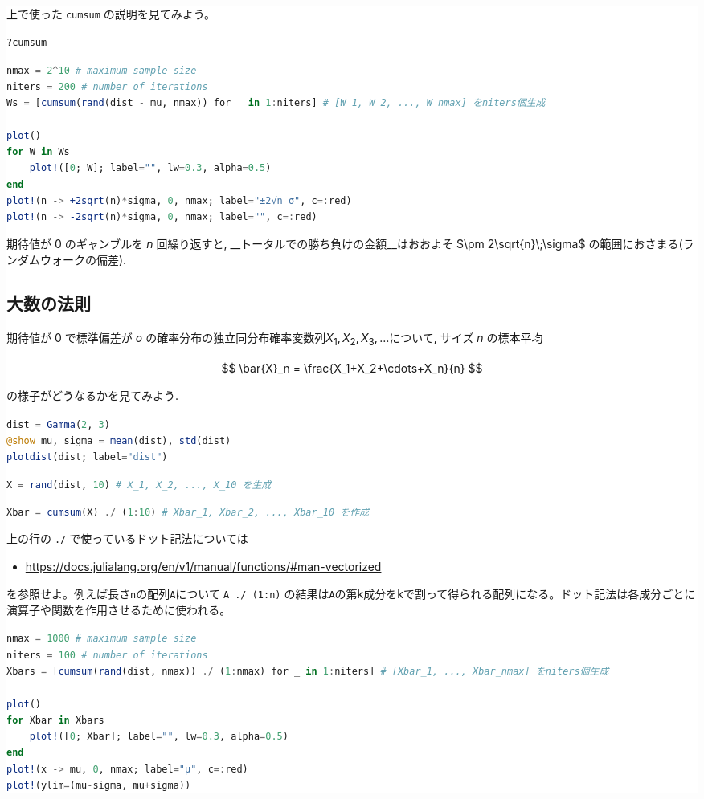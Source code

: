 上で使った `cumsum` の説明を見てみよう。


```julia colab={"base_uri": "https://localhost:8080/", "height": 1000} id="8360636e" outputId="021ff2ba-bf53-402a-d1e7-5c961b2192f3"
?cumsum
```

```julia colab={"base_uri": "https://localhost:8080/", "height": 421} id="0e4c2922" outputId="d2ec3ed0-e434-41db-bde4-660caef68aed"
nmax = 2^10 # maximum sample size
niters = 200 # number of iterations
Ws = [cumsum(rand(dist - mu, nmax)) for _ in 1:niters] # [W_1, W_2, ..., W_nmax] をniters個生成

plot()
for W in Ws
    plot!([0; W]; label="", lw=0.3, alpha=0.5)
end
plot!(n -> +2sqrt(n)*sigma, 0, nmax; label="±2√n σ", c=:red)
plot!(n -> -2sqrt(n)*sigma, 0, nmax; label="", c=:red)
```


期待値が $0$ のギャンブルを $n$ 回繰り返すと, __トータルでの勝ち負けの金額__はおおよそ $\pm 2\sqrt{n}\;\sigma$ の範囲におさまる(ランダムウォークの偏差).



## 大数の法則

期待値が $0$ で標準偏差が $\sigma$ の確率分布の独立同分布確率変数列$X_1,X_2,X_3,\ldots$について, サイズ $n$ の標本平均

$$
\bar{X}_n = \frac{X_1+X_2+\cdots+X_n}{n}
$$

の様子がどうなるかを見てみよう.


```julia colab={"base_uri": "https://localhost:8080/", "height": 439} id="f8450df1" outputId="04710bd6-7cf0-4ed1-8dcb-23af9e6ae317"
dist = Gamma(2, 3)
@show mu, sigma = mean(dist), std(dist)
plotdist(dist; label="dist")
```

```julia colab={"base_uri": "https://localhost:8080/"} id="5622f2a6" outputId="3b5b3457-4b01-4867-b572-8eb9731d0230"
X = rand(dist, 10) # X_1, X_2, ..., X_10 を生成
```

```julia colab={"base_uri": "https://localhost:8080/"} id="15d981e1" outputId="9964fd1c-b5b0-4cdc-fbc4-4c2a34f2baa5"
Xbar = cumsum(X) ./ (1:10) # Xbar_1, Xbar_2, ..., Xbar_10 を作成
```

上の行の `./` で使っているドット記法については

* https://docs.julialang.org/en/v1/manual/functions/#man-vectorized

を参照せよ。例えば長さ`n`の配列`A`について `A ./ (1:n)` の結果は`A`の第k成分をkで割って得られる配列になる。ドット記法は各成分ごとに演算子や関数を作用させるために使われる。

```julia colab={"base_uri": "https://localhost:8080/", "height": 421} id="c2d77247" outputId="69b9a8ca-2174-4887-b8ad-0ca492b87cde"
nmax = 1000 # maximum sample size
niters = 100 # number of iterations
Xbars = [cumsum(rand(dist, nmax)) ./ (1:nmax) for _ in 1:niters] # [Xbar_1, ..., Xbar_nmax] をniters個生成

plot()
for Xbar in Xbars
    plot!([0; Xbar]; label="", lw=0.3, alpha=0.5)
end
plot!(x -> mu, 0, nmax; label="µ", c=:red)
plot!(ylim=(mu-sigma, mu+sigma))
```
